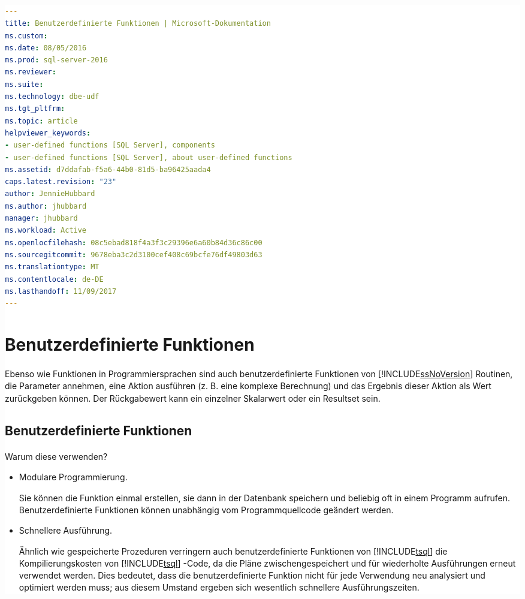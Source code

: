 ```yaml
---
title: Benutzerdefinierte Funktionen | Microsoft-Dokumentation
ms.custom: 
ms.date: 08/05/2016
ms.prod: sql-server-2016
ms.reviewer: 
ms.suite: 
ms.technology: dbe-udf
ms.tgt_pltfrm: 
ms.topic: article
helpviewer_keywords:
- user-defined functions [SQL Server], components
- user-defined functions [SQL Server], about user-defined functions
ms.assetid: d7ddafab-f5a6-44b0-81d5-ba96425aada4
caps.latest.revision: "23"
author: JennieHubbard
ms.author: jhubbard
manager: jhubbard
ms.workload: Active
ms.openlocfilehash: 08c5ebad818f4a3f3c29396e6a60b84d36c86c00
ms.sourcegitcommit: 9678eba3c2d3100cef408c69bcfe76df49803d63
ms.translationtype: MT
ms.contentlocale: de-DE
ms.lasthandoff: 11/09/2017
---
```

# <a name="user-defined-functions"></a>Benutzerdefinierte Funktionen
  Ebenso wie Funktionen in Programmiersprachen sind auch benutzerdefinierte Funktionen von [!INCLUDE[ssNoVersion](../../includes/ssnoversion-md.md)] Routinen, die Parameter annehmen, eine Aktion ausführen (z. B. eine komplexe Berechnung) und das Ergebnis dieser Aktion als Wert zurückgeben können. Der Rückgabewert kann ein einzelner Skalarwert oder ein Resultset sein.  
   
##  <a name="Benefits"></a> Benutzerdefinierte Funktionen  
Warum diese verwenden? 
  
-   Modulare Programmierung.  
  
     Sie können die Funktion einmal erstellen, sie dann in der Datenbank speichern und beliebig oft in einem Programm aufrufen. Benutzerdefinierte Funktionen können unabhängig vom Programmquellcode geändert werden.  
  
-   Schnellere Ausführung.  
  
     Ähnlich wie gespeicherte Prozeduren verringern auch benutzerdefinierte Funktionen von [!INCLUDE[tsql](../../includes/tsql-md.md)] die Kompilierungskosten von [!INCLUDE[tsql](../../includes/tsql-md.md)] -Code, da die Pläne zwischengespeichert und für wiederholte Ausführungen erneut verwendet werden. Dies bedeutet, dass die benutzerdefinierte Funktion nicht für jede Verwendung neu analysiert und optimiert werden muss; aus diesem Umstand ergeben sich wesentlich schnellere Ausführungszeiten.  
  